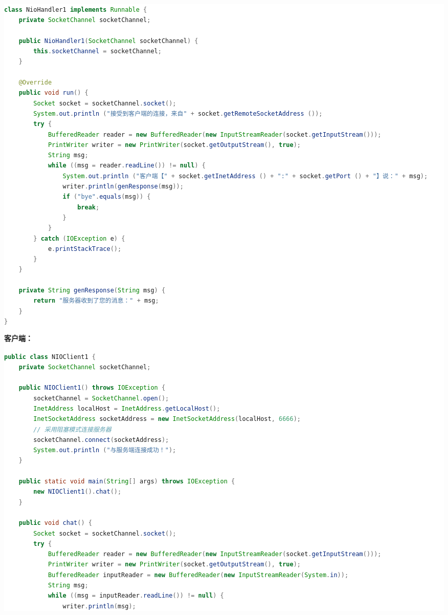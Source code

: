```java
class NioHandler1 implements Runnable {
    private SocketChannel socketChannel;

    public NioHandler1(SocketChannel socketChannel) {
        this.socketChannel = socketChannel;
    }

    @Override
    public void run() {
        Socket socket = socketChannel.socket();
        System.out.println ("接受到客户端的连接，来自" + socket.getRemoteSocketAddress ());
        try {
            BufferedReader reader = new BufferedReader(new InputStreamReader(socket.getInputStream()));
            PrintWriter writer = new PrintWriter(socket.getOutputStream(), true);
            String msg;
            while ((msg = reader.readLine()) != null) {
                System.out.println ("客户端【" + socket.getInetAddress () + ":" + socket.getPort () + "】说：" + msg);
                writer.println(genResponse(msg));
                if ("bye".equals(msg)) {
                    break;
                }
            }
        } catch (IOException e) {
            e.printStackTrace();
        }
    }

    private String genResponse(String msg) {
        return "服务器收到了您的消息：" + msg;
    }
}
```

**客户端：**

```java
public class NIOClient1 {
    private SocketChannel socketChannel;

    public NIOClient1() throws IOException {
        socketChannel = SocketChannel.open();
        InetAddress localHost = InetAddress.getLocalHost();
        InetSocketAddress socketAddress = new InetSocketAddress(localHost, 6666);
        // 采用阻塞模式连接服务器
        socketChannel.connect(socketAddress);
        System.out.println ("与服务端连接成功！");
    }

    public static void main(String[] args) throws IOException {
        new NIOClient1().chat();
    }

    public void chat() {
        Socket socket = socketChannel.socket();
        try {
            BufferedReader reader = new BufferedReader(new InputStreamReader(socket.getInputStream()));
            PrintWriter writer = new PrintWriter(socket.getOutputStream(), true);
            BufferedReader inputReader = new BufferedReader(new InputStreamReader(System.in));
            String msg;
            while ((msg = inputReader.readLine()) != null) {
                writer.println(msg);
```